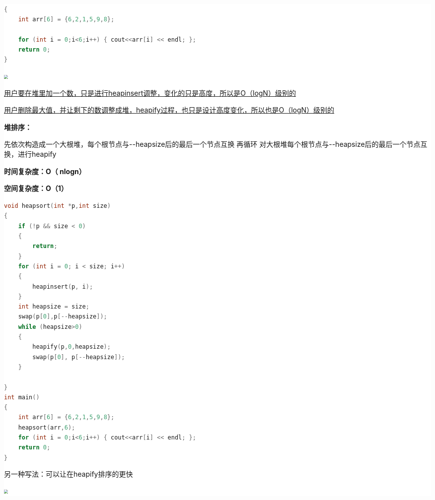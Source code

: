 ```c++
{
	int arr[6] = {6,2,1,5,9,8};

	for (int i = 0;i<6;i++) { cout<<arr[i] << endl; };
	return 0;
}
```

<img src="F:\C++代码资料\Fig-DS\35.png" style="zoom: 50%;" />

<u>用户要在堆里加一个数，只是进行heapinsert调整，变化的只是高度，所以是O（logN）级别的</u>

<u>用户删除最大值，并让剩下的数调整成堆，heapify过程，也只是设计高度变化，所以也是O（logN）级别的</u>

**堆排序：**

先依次构造成一个大根堆，每个根节点与--heapsize后的最后一个节点互换    再循环    对大根堆每个根节点与--heapsize后的最后一个节点互换，进行heapify

**时间复杂度：O（ nlogn）**

**空间复杂度：O（1）**

```c++
void heapsort(int *p,int size) 
{
	if (!p && size < 0) 
	{
		return;
	}
	for (int i = 0; i < size; i++)
	{
		heapinsert(p, i);
	}
	int heapsize = size;
	swap(p[0],p[--heapsize]);
	while (heapsize>0) 
	{
		heapify(p,0,heapsize);
		swap(p[0], p[--heapsize]);
	}

}
int main() 
{
	int arr[6] = {6,2,1,5,9,8};
	heapsort(arr,6);
	for (int i = 0;i<6;i++) { cout<<arr[i] << endl; };
	return 0;
}

```

另一种写法：可以让在heapify排序的更快

<img src="F:\C++代码资料\Fig-DS\37.png" style="zoom:50%;" />
